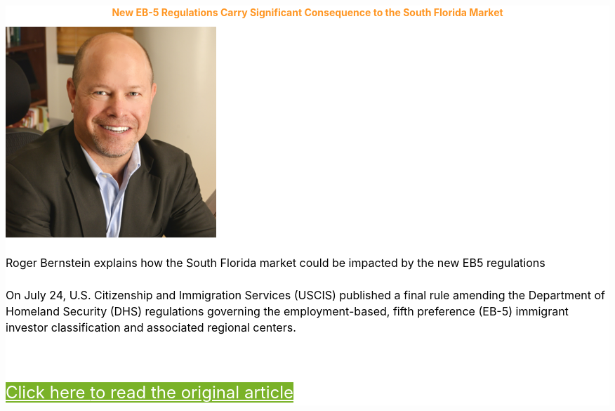 <div class="de elHeadlineWrapper ui-droppable de-editable" id="tmp_headline1-22095" data-de-type="headline" data-de-editing="false" data-title="headline" data-ce="true" data-trigger="none" data-animate="fade" data-delay="500" style="margin-top: 20px; cursor: pointer; outline: none;" aria-disabled="false">
<div class="ne elHeadline lh3 elMargin0 elBGStyle0 hsTextShadow0 hsSize18 deUppercase de1pxLetterSpacing" style="text-align: center; color: rgb(0, 0, 0);" data-bold="inherit" contenteditable="false" data-gramm="false" spellcheck="false"><font color="#ff9623"><span style="caret-color: rgb(255, 150, 35);"><b>New EB-5 Regulations Carry Significant Consequence to the South Florida Market</b></span></font></div>
</div>
<div class="de elImageWrapper de-image-block elAlign_center elMargin0 ui-droppable de-editable" id="tmp_image-41773" data-de-type="img" data-de-editing="false" data-title="image" data-ce="false" data-trigger="none" data-animate="fade" data-delay="500" style="margin-top: 10px; outline: none; cursor: pointer;" aria-disabled="false">
<img src="./assets/images/Z6DJhULa_400x400.png" class="elIMG ximg" height="300" tabindex="0">
</div>
<div class="de elHeadlineWrapper ui-droppable de-editable" id="headline-63192" data-de-type="headline" data-de-editing="false" data-title="headline" data-ce="true" data-trigger="none" data-animate="fade" data-delay="500" style="margin-top: 19px; cursor: pointer; outline: none;" aria-disabled="false">
<div class="ne elHeadline lh3 elMargin0 elBGStyle0 hsTextShadow0 hsSize0" style="text-align: left; color: rgb(0, 0, 0); font-size: 16px;" data-bold="inherit" contenteditable="false" spellcheck="false" data-gramm="false">Roger Bernstein explains how the South Florida market could be impacted by the new EB5 regulations<div><br></div>
<div>On July 24, U.S. Citizenship and Immigration Services (USCIS) published a final rule amending the Department of Homeland Security (DHS) regulations governing the employment-based, fifth preference (EB-5) immigrant investor classification and associated regional centers.</div>
<div><div><br></div></div>
</div>
</div>
<div class="de elBTN elAlign_center elMargin0 ui-droppable de-editable" id="button-40557" data-de-type="button" data-de-editing="false" data-title="button" data-ce="false" data-trigger="none" data-animate="fade" data-delay="500" style="margin-top: 40px; outline: none; cursor: pointer;" aria-disabled="false" data-elbuttontype="1">
<a href="https://www.globest.com/2019/08/30/new-eb-5-regulations-carry-significant-consequence-to-the-south-florida-market-296-208692/?kw=New%20EB-5%20Rules%20Carry%20Significant%20Consequence%20to%20the%20South%20Florida%20Market&amp;utm_source=email&amp;utm_medium=enl&amp;utm_campaign=floridaalert&amp;utm_content=20190830&amp;utm_term=rem&amp;slreturn=20190818090055" class="elButton elButtonSubtle elButtonSize1 elButtonColor1 elButtonPadding3 elButtonFull" style="color: rgb(255, 255, 255); background-color: rgb(122, 178, 40); font-size: 24px;" target="_blank">
<span class="elButtonMain"><i class="fa fa-file-text fa_prepended"></i> Click here <i class="fa fa_appended "></i></span>
<span class="elButtonSub">to read the original article</span>
